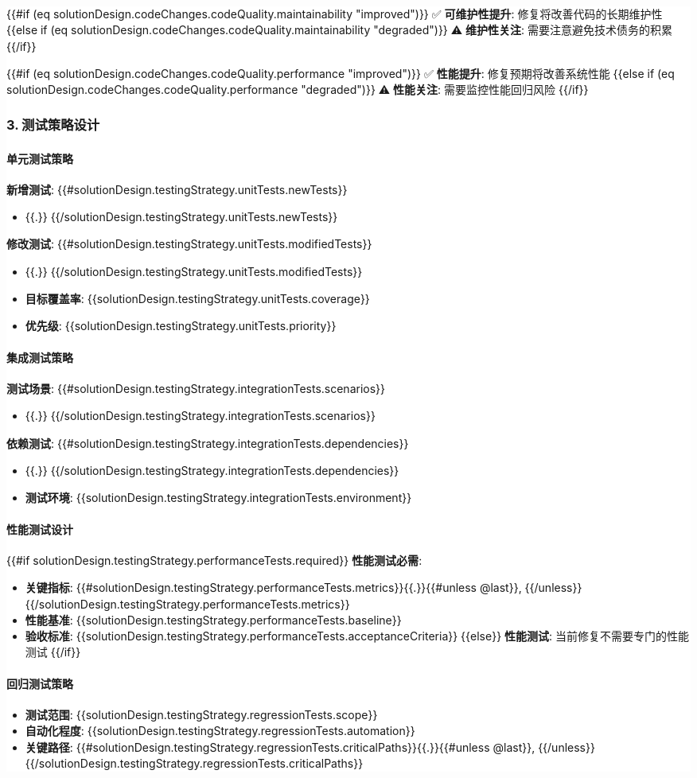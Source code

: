 {{#if (eq solutionDesign.codeChanges.codeQuality.maintainability "improved")}}
✅ **可维护性提升**: 修复将改善代码的长期维护性
{{else if (eq solutionDesign.codeChanges.codeQuality.maintainability "degraded")}}
⚠️ **维护性关注**: 需要注意避免技术债务的积累
{{/if}}

{{#if (eq solutionDesign.codeChanges.codeQuality.performance "improved")}}
✅ **性能提升**: 修复预期将改善系统性能
{{else if (eq solutionDesign.codeChanges.codeQuality.performance "degraded")}}
⚠️ **性能关注**: 需要监控性能回归风险
{{/if}}

### 3. 测试策略设计

#### 单元测试策略
**新增测试**:
{{#solutionDesign.testingStrategy.unitTests.newTests}}
- {{.}}
{{/solutionDesign.testingStrategy.unitTests.newTests}}

**修改测试**:
{{#solutionDesign.testingStrategy.unitTests.modifiedTests}}
- {{.}}
{{/solutionDesign.testingStrategy.unitTests.modifiedTests}}

- **目标覆盖率**: {{solutionDesign.testingStrategy.unitTests.coverage}}
- **优先级**: {{solutionDesign.testingStrategy.unitTests.priority}}

#### 集成测试策略
**测试场景**:
{{#solutionDesign.testingStrategy.integrationTests.scenarios}}
- {{.}}
{{/solutionDesign.testingStrategy.integrationTests.scenarios}}

**依赖测试**:
{{#solutionDesign.testingStrategy.integrationTests.dependencies}}
- {{.}}
{{/solutionDesign.testingStrategy.integrationTests.dependencies}}

- **测试环境**: {{solutionDesign.testingStrategy.integrationTests.environment}}

#### 性能测试设计
{{#if solutionDesign.testingStrategy.performanceTests.required}}
**性能测试必需**:
- **关键指标**: {{#solutionDesign.testingStrategy.performanceTests.metrics}}{{.}}{{#unless @last}}, {{/unless}}{{/solutionDesign.testingStrategy.performanceTests.metrics}}
- **性能基准**: {{solutionDesign.testingStrategy.performanceTests.baseline}}
- **验收标准**: {{solutionDesign.testingStrategy.performanceTests.acceptanceCriteria}}
{{else}}
**性能测试**: 当前修复不需要专门的性能测试
{{/if}}

#### 回归测试策略
- **测试范围**: {{solutionDesign.testingStrategy.regressionTests.scope}}
- **自动化程度**: {{solutionDesign.testingStrategy.regressionTests.automation}}
- **关键路径**: {{#solutionDesign.testingStrategy.regressionTests.criticalPaths}}{{.}}{{#unless @last}}, {{/unless}}{{/solutionDesign.testingStrategy.regressionTests.criticalPaths}}
